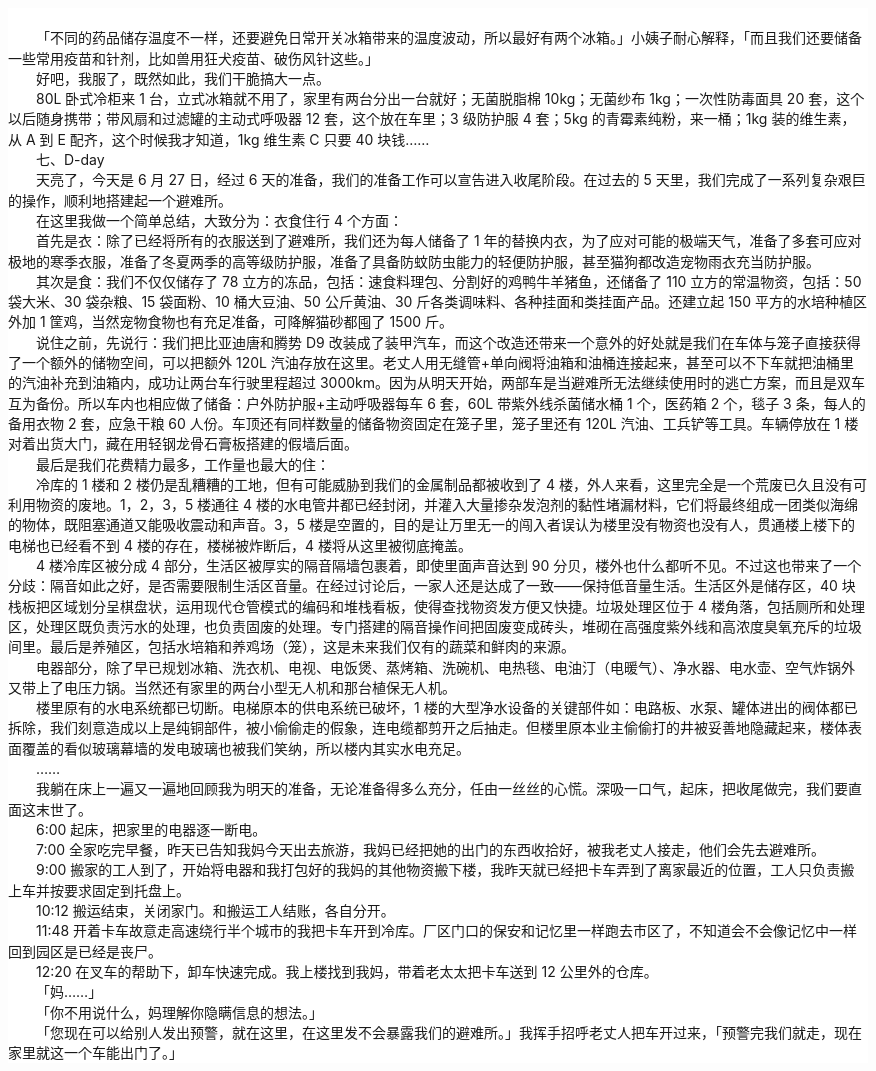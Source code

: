 <br>   
&emsp;&emsp;「不同的药品储存温度不一样，还要避免日常开关冰箱带来的温度波动，所以最好有两个冰箱。」小姨子耐心解释，「而且我们还要储备一些常用疫苗和针剂，比如兽用狂犬疫苗、破伤风针这些。」  
<br>   
&emsp;&emsp;好吧，我服了，既然如此，我们干脆搞大一点。  
<br>   
&emsp;&emsp;80L 卧式冷柜来 1 台，立式冰箱就不用了，家里有两台分出一台就好；无菌脱脂棉 10kg；无菌纱布 1kg；一次性防毒面具 20 套，这个以后随身携带；带风扇和过滤罐的主动式呼吸器 12 套，这个放在车里；3 级防护服 4 套；5kg 的青霉素纯粉，来一桶；1kg 装的维生素，从 A 到 E 配齐，这个时候我才知道，1kg 维生素 C 只要 40 块钱……  
<br>   
&emsp;&emsp;七、D-day  
<br>   
&emsp;&emsp;天亮了，今天是 6 月 27 日，经过 6 天的准备，我们的准备工作可以宣告进入收尾阶段。在过去的 5 天里，我们完成了一系列复杂艰巨的操作，顺利地搭建起一个避难所。  
<br>   
&emsp;&emsp;在这里我做一个简单总结，大致分为：衣食住行 4 个方面：  
<br>   
&emsp;&emsp;首先是衣：除了已经将所有的衣服送到了避难所，我们还为每人储备了 1 年的替换内衣，为了应对可能的极端天气，准备了多套可应对极地的寒季衣服，准备了冬夏两季的高等级防护服，准备了具备防蚊防虫能力的轻便防护服，甚至猫狗都改造宠物雨衣充当防护服。  
<br>   
&emsp;&emsp;其次是食：我们不仅仅储存了 78 立方的冻品，包括：速食料理包、分割好的鸡鸭牛羊猪鱼，还储备了 110 立方的常温物资，包括：50 袋大米、30 袋杂粮、15 袋面粉、10 桶大豆油、50 公斤黄油、30 斤各类调味料、各种挂面和类挂面产品。还建立起 150 平方的水培种植区外加 1 筐鸡，当然宠物食物也有充足准备，可降解猫砂都囤了 1500 斤。  
<br>   
&emsp;&emsp;说住之前，先说行：我们把比亚迪唐和腾势 D9 改装成了装甲汽车，而这个改造还带来一个意外的好处就是我们在车体与笼子直接获得了一个额外的储物空间，可以把额外 120L 汽油存放在这里。老丈人用无缝管+单向阀将油箱和油桶连接起来，甚至可以不下车就把油桶里的汽油补充到油箱内，成功让两台车行驶里程超过 3000km。因为从明天开始，两部车是当避难所无法继续使用时的逃亡方案，而且是双车互为备份。所以车内也相应做了储备：户外防护服+主动呼吸器每车 6 套，60L 带紫外线杀菌储水桶 1 个，医药箱 2 个，毯子 3 条，每人的备用衣物 2 套，应急干粮 60 人份。车顶还有同样数量的储备物资固定在笼子里，笼子里还有 120L 汽油、工兵铲等工具。车辆停放在 1 楼对着出货大门，藏在用轻钢龙骨石膏板搭建的假墙后面。  
<br>   
&emsp;&emsp;最后是我们花费精力最多，工作量也最大的住：  
<br>   
&emsp;&emsp;冷库的 1 楼和 2 楼仍是乱糟糟的工地，但有可能威胁到我们的金属制品都被收到了 4 楼，外人来看，这里完全是一个荒废已久且没有可利用物资的废地。1，2，3，5 楼通往 4 楼的水电管井都已经封闭，并灌入大量掺杂发泡剂的黏性堵漏材料，它们将最终组成一团类似海绵的物体，既阻塞通道又能吸收震动和声音。3，5 楼是空置的，目的是让万里无一的闯入者误认为楼里没有物资也没有人，贯通楼上楼下的电梯也已经看不到 4 楼的存在，楼梯被炸断后，4 楼将从这里被彻底掩盖。  
<br>   
&emsp;&emsp;4 楼冷库区被分成 4 部分，生活区被厚实的隔音隔墙包裹着，即使里面声音达到 90 分贝，楼外也什么都听不见。不过这也带来了一个分歧：隔音如此之好，是否需要限制生活区音量。在经过讨论后，一家人还是达成了一致——保持低音量生活。生活区外是储存区，40 块栈板把区域划分呈棋盘状，运用现代仓管模式的编码和堆栈看板，使得查找物资发方便又快捷。垃圾处理区位于 4 楼角落，包括厕所和处理区，处理区既负责污水的处理，也负责固废的处理。专门搭建的隔音操作间把固废变成砖头，堆砌在高强度紫外线和高浓度臭氧充斥的垃圾间里。最后是养殖区，包括水培箱和养鸡场（笼），这是未来我们仅有的蔬菜和鲜肉的来源。  
<br>   
&emsp;&emsp;电器部分，除了早已规划冰箱、洗衣机、电视、电饭煲、蒸烤箱、洗碗机、电热毯、电油汀（电暖气）、净水器、电水壶、空气炸锅外又带上了电压力锅。当然还有家里的两台小型无人机和那台植保无人机。  
<br>   
&emsp;&emsp;楼里原有的水电系统都已切断。电梯原本的供电系统已破坏，1 楼的大型净水设备的关键部件如：电路板、水泵、罐体进出的阀体都已拆除，我们刻意造成以上是纯铜部件，被小偷偷走的假象，连电缆都剪开之后抽走。但楼里原本业主偷偷打的井被妥善地隐藏起来，楼体表面覆盖的看似玻璃幕墙的发电玻璃也被我们笑纳，所以楼内其实水电充足。  
<br>   
&emsp;&emsp;……  
<br>   
&emsp;&emsp;我躺在床上一遍又一遍地回顾我为明天的准备，无论准备得多么充分，任由一丝丝的心慌。深吸一口气，起床，把收尾做完，我们要直面这末世了。  
<br>   
&emsp;&emsp;6:00 起床，把家里的电器逐一断电。  
<br>   
&emsp;&emsp;7:00 全家吃完早餐，昨天已告知我妈今天出去旅游，我妈已经把她的出门的东西收拾好，被我老丈人接走，他们会先去避难所。  
<br>   
&emsp;&emsp;9:00 搬家的工人到了，开始将电器和我打包好的我妈的其他物资搬下楼，我昨天就已经把卡车弄到了离家最近的位置，工人只负责搬上车并按要求固定到托盘上。  
<br>   
&emsp;&emsp;10:12 搬运结束，关闭家门。和搬运工人结账，各自分开。  
<br>   
&emsp;&emsp;11:48 开着卡车故意走高速绕行半个城市的我把卡车开到冷库。厂区门口的保安和记忆里一样跑去市区了，不知道会不会像记忆中一样回到园区是已经是丧尸。  
<br>   
&emsp;&emsp;12:20 在叉车的帮助下，卸车快速完成。我上楼找到我妈，带着老太太把卡车送到 12 公里外的仓库。  
<br>   
&emsp;&emsp;「妈……」  
<br>   
&emsp;&emsp;「你不用说什么，妈理解你隐瞒信息的想法。」  
<br>   
&emsp;&emsp;「您现在可以给别人发出预警，就在这里，在这里发不会暴露我们的避难所。」我挥手招呼老丈人把车开过来，「预警完我们就走，现在家里就这一个车能出门了。」  
<br>   